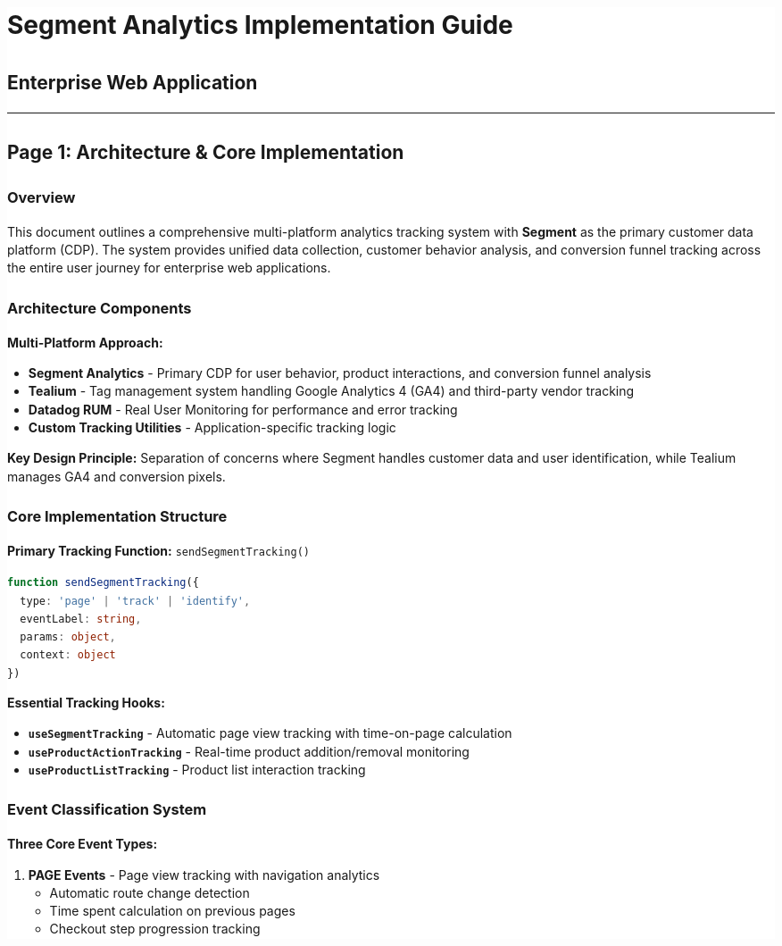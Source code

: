 # Segment Analytics Implementation Guide
## Enterprise Web Application

---

## Page 1: Architecture & Core Implementation

### Overview

This document outlines a comprehensive multi-platform analytics tracking system with **Segment** as the primary customer data platform (CDP). The system provides unified data collection, customer behavior analysis, and conversion funnel tracking across the entire user journey for enterprise web applications.

### Architecture Components

**Multi-Platform Approach:**
- **Segment Analytics** - Primary CDP for user behavior, product interactions, and conversion funnel analysis
- **Tealium** - Tag management system handling Google Analytics 4 (GA4) and third-party vendor tracking
- **Datadog RUM** - Real User Monitoring for performance and error tracking
- **Custom Tracking Utilities** - Application-specific tracking logic

**Key Design Principle:** Separation of concerns where Segment handles customer data and user identification, while Tealium manages GA4 and conversion pixels.

### Core Implementation Structure

**Primary Tracking Function:** `sendSegmentTracking()`
```typescript
function sendSegmentTracking({
  type: 'page' | 'track' | 'identify',
  eventLabel: string,
  params: object,
  context: object
})
```

**Essential Tracking Hooks:**
- **`useSegmentTracking`** - Automatic page view tracking with time-on-page calculation
- **`useProductActionTracking`** - Real-time product addition/removal monitoring
- **`useProductListTracking`** - Product list interaction tracking

### Event Classification System

**Three Core Event Types:**

1. **PAGE Events** - Page view tracking with navigation analytics
   - Automatic route change detection
   - Time spent calculation on previous pages
   - Checkout step progression tracking
